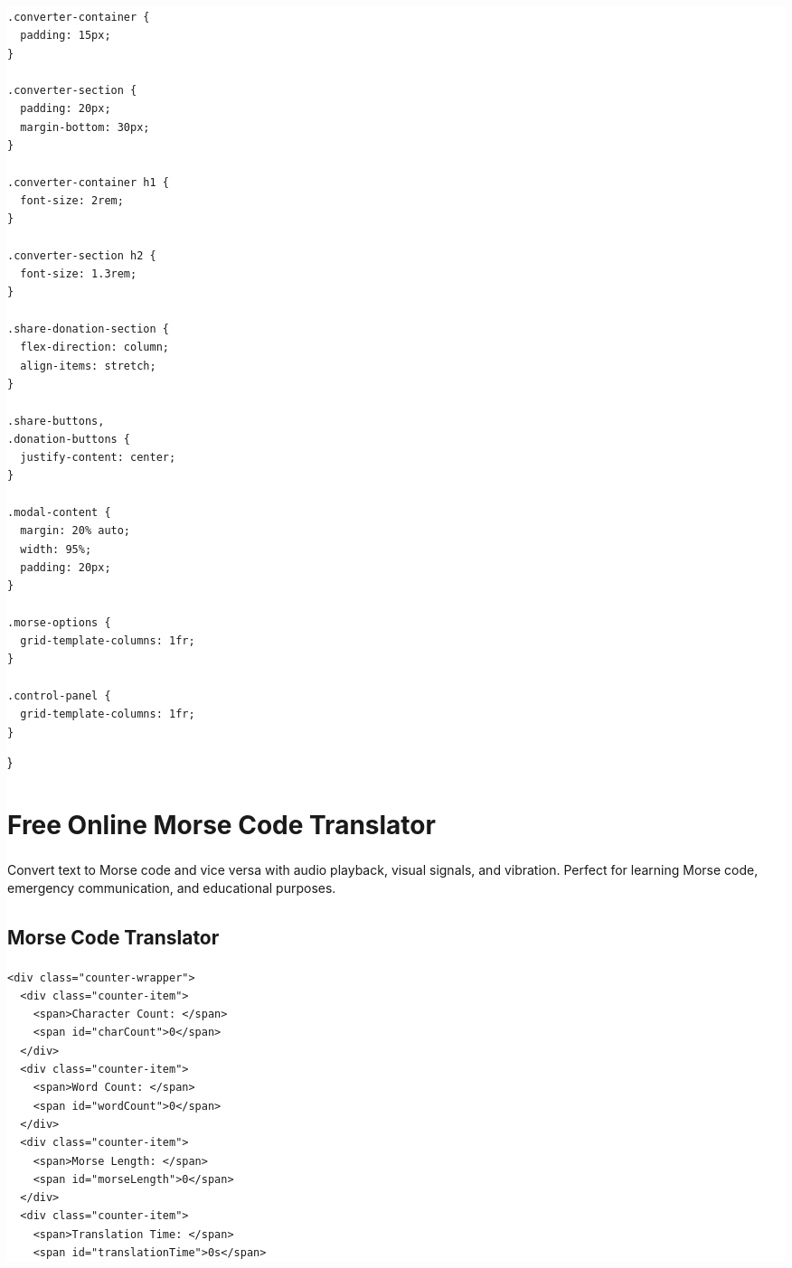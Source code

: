     .converter-container {
      padding: 15px;
    }

    .converter-section {
      padding: 20px;
      margin-bottom: 30px;
    }

    .converter-container h1 {
      font-size: 2rem;
    }

    .converter-section h2 {
      font-size: 1.3rem;
    }

    .share-donation-section {
      flex-direction: column;
      align-items: stretch;
    }

    .share-buttons,
    .donation-buttons {
      justify-content: center;
    }

    .modal-content {
      margin: 20% auto;
      width: 95%;
      padding: 20px;
    }

    .morse-options {
      grid-template-columns: 1fr;
    }

    .control-panel {
      grid-template-columns: 1fr;
    }
  }
</style>

<div class="converter-container">
  <h1>Free Online Morse Code Translator</h1>
  <p class="welcome-message">Convert text to Morse code and vice versa with audio playback, visual signals, and vibration. Perfect for learning Morse code, emergency communication, and educational purposes.</p>

  <div class="converter-section">
    <h2>Morse Code Translator</h2>

    <div class="counter-wrapper">
      <div class="counter-item">
        <span>Character Count: </span>
        <span id="charCount">0</span>
      </div>
      <div class="counter-item">
        <span>Word Count: </span>
        <span id="wordCount">0</span>
      </div>
      <div class="counter-item">
        <span>Morse Length: </span>
        <span id="morseLength">0</span>
      </div>
      <div class="counter-item">
        <span>Translation Time: </span>
        <span id="translationTime">0s</span>